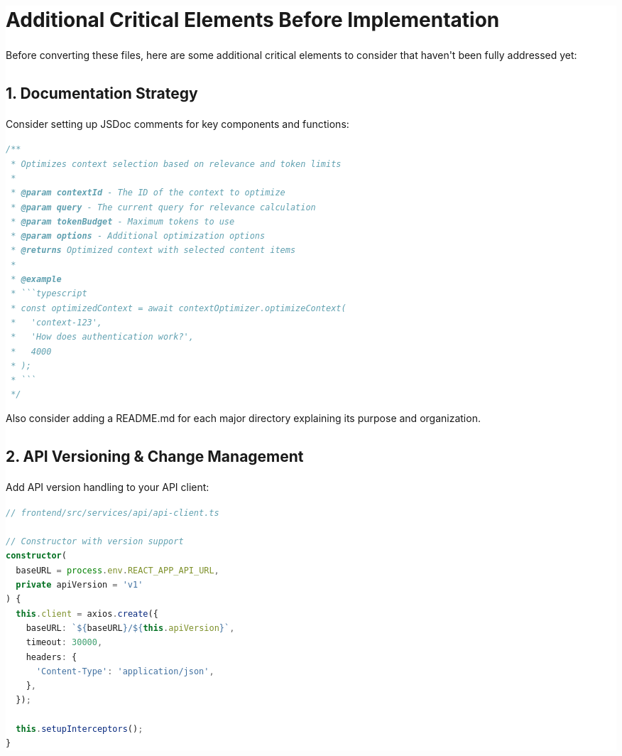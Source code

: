 # Additional Critical Elements Before Implementation

Before converting these files, here are some additional critical elements to consider that haven't been fully addressed yet:

## 1. Documentation Strategy

Consider setting up JSDoc comments for key components and functions:

```typescript
/**
 * Optimizes context selection based on relevance and token limits
 * 
 * @param contextId - The ID of the context to optimize
 * @param query - The current query for relevance calculation
 * @param tokenBudget - Maximum tokens to use
 * @param options - Additional optimization options
 * @returns Optimized context with selected content items
 * 
 * @example
 * ```typescript
 * const optimizedContext = await contextOptimizer.optimizeContext(
 *   'context-123',
 *   'How does authentication work?',
 *   4000
 * );
 * ```
 */
```

Also consider adding a README.md for each major directory explaining its purpose and organization.

## 2. API Versioning & Change Management

Add API version handling to your API client:

```typescript
// frontend/src/services/api/api-client.ts

// Constructor with version support
constructor(
  baseURL = process.env.REACT_APP_API_URL,
  private apiVersion = 'v1'
) {
  this.client = axios.create({
    baseURL: `${baseURL}/${this.apiVersion}`,
    timeout: 30000,
    headers: {
      'Content-Type': 'application/json',
    },
  });
  
  this.setupInterceptors();
}
```
